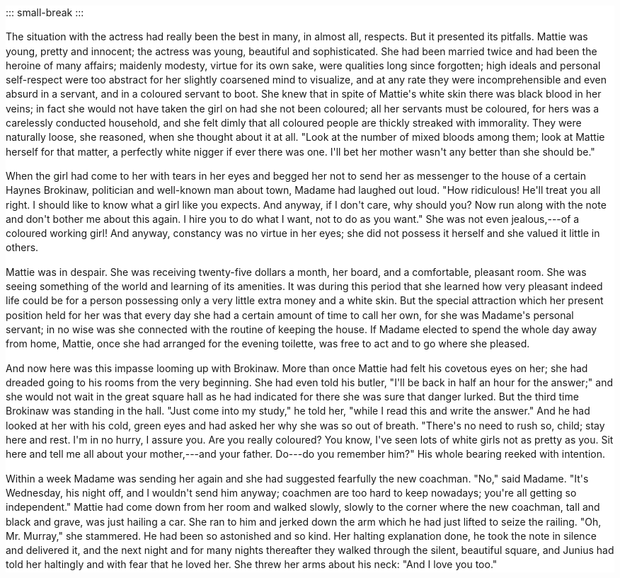 ::: small-break
:::

The situation with the actress had really been the best in many, in almost all, respects. But it presented its pitfalls. Mattie was young, pretty and innocent; the actress was young, beautiful and sophisticated. She had been married twice and had been the heroine of many affairs; maidenly modesty, virtue for its own sake, were qualities long since forgotten; high ideals and personal self-respect were too abstract for her slightly coarsened mind to visualize, and at any rate they were incomprehensible and even absurd in a servant, and in a coloured servant to boot. She knew that in spite of Mattie's white skin there was black blood in her veins; in fact she would not have taken the girl on had she not been coloured; all her servants must be coloured, for hers was a carelessly conducted household, and she felt dimly that all coloured people are thickly streaked with immorality. They were naturally loose, she reasoned, when she thought about it at all. "Look at the number of mixed bloods among them; look at Mattie herself for that matter, a perfectly white nigger if ever there was one. I'll bet her mother wasn't any better than she should be."

When the girl had come to her with tears in her eyes and begged her not to send her as messenger to the house of a certain Haynes Brokinaw, politician and well-known man about town, Madame had laughed out loud. "How ridiculous! He'll treat you all right. I should like to know what a girl like you expects. And anyway, if I don't care, why should you? Now run along with the note and don't bother me about this again. I hire you to do what I want, not to do as you want." She was not even jealous,---of a coloured working girl! And anyway, constancy was no virtue in her eyes; she did not possess it herself and she valued it little in others.

Mattie was in despair. She was receiving twenty-five dollars a month, her board, and a comfortable, pleasant room. She was seeing something of the world and learning of its amenities. It was during this period that she learned how very pleasant indeed life could be for a person possessing only a very little extra money and a white skin. But the special attraction which her present position held for her was that every day she had a certain amount of time to call her own, for she was Madame's personal servant; in no wise was she connected with the routine of keeping the house. If Madame elected to spend the whole day away from home, Mattie, once she had arranged for the evening toilette, was free to act and to go where she pleased.

And now here was this impasse looming up with Brokinaw. More than once Mattie had felt his covetous eyes on her; she had dreaded going to his rooms from the very beginning. She had even told his butler, "I'll be back in half an hour for the answer;" and she would not wait in the great square hall as he had indicated for there she was sure that danger lurked. But the third time Brokinaw was standing in the hall. "Just come into my study," he told her, "while I read this and write the answer." And he had looked at her with his cold, green eyes and had asked her why she was so out of breath. "There's no need to rush so, child; stay here and rest. I'm in no hurry, I assure you. Are you really coloured? You know, I've seen lots of white girls not as pretty as you. Sit here and tell me all about your mother,---and your father. Do---do you remember him?" His whole bearing reeked with intention.

Within a week Madame was sending her again and she had suggested fearfully the new coachman. "No," said Madame. "It's Wednesday, his night off, and I wouldn't send him anyway; coachmen are too hard to keep nowadays; you're all getting so independent." Mattie had come down from her room and walked slowly, slowly to the corner where the new coachman, tall and black and grave, was just hailing a car. She ran to him and jerked down the arm which he had just lifted to seize the railing. "Oh, Mr. Murray," she stammered. He had been so astonished and so kind. Her halting explanation done, he took the note in silence and delivered it, and the next night and for many nights thereafter they walked through the silent, beautiful square, and Junius had told her haltingly and with fear that he loved her. She threw her arms about his neck: "And I love you too."

